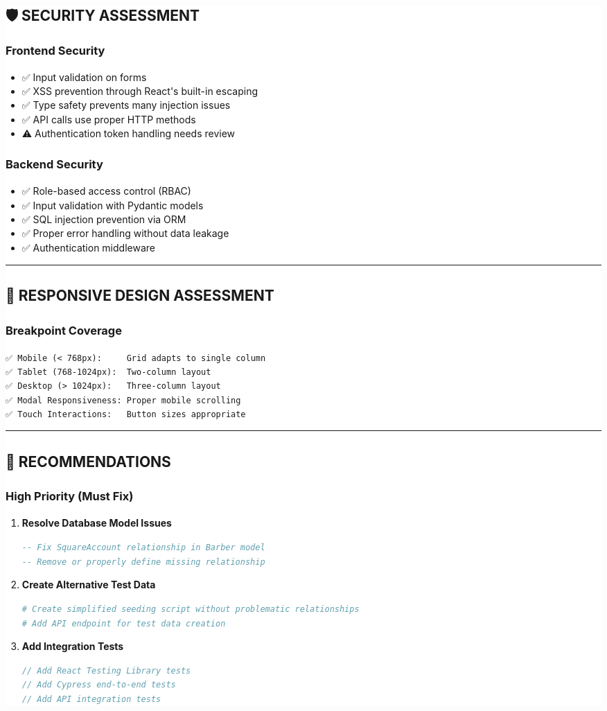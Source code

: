 ## 🛡️ **SECURITY ASSESSMENT**

### **Frontend Security**
- ✅ Input validation on forms
- ✅ XSS prevention through React's built-in escaping
- ✅ Type safety prevents many injection issues
- ✅ API calls use proper HTTP methods
- ⚠️ Authentication token handling needs review

### **Backend Security**
- ✅ Role-based access control (RBAC)
- ✅ Input validation with Pydantic models
- ✅ SQL injection prevention via ORM
- ✅ Proper error handling without data leakage
- ✅ Authentication middleware

---

## 📱 **RESPONSIVE DESIGN ASSESSMENT**

### **Breakpoint Coverage**
```
✅ Mobile (< 768px):     Grid adapts to single column
✅ Tablet (768-1024px):  Two-column layout
✅ Desktop (> 1024px):   Three-column layout
✅ Modal Responsiveness: Proper mobile scrolling
✅ Touch Interactions:   Button sizes appropriate
```

---

## 🚀 **RECOMMENDATIONS**

### **High Priority (Must Fix)**
1. **Resolve Database Model Issues**
   ```sql
   -- Fix SquareAccount relationship in Barber model
   -- Remove or properly define missing relationship
   ```

2. **Create Alternative Test Data**
   ```python
   # Create simplified seeding script without problematic relationships
   # Add API endpoint for test data creation
   ```

3. **Add Integration Tests**
   ```typescript
   // Add React Testing Library tests
   // Add Cypress end-to-end tests
   // Add API integration tests
   ```
